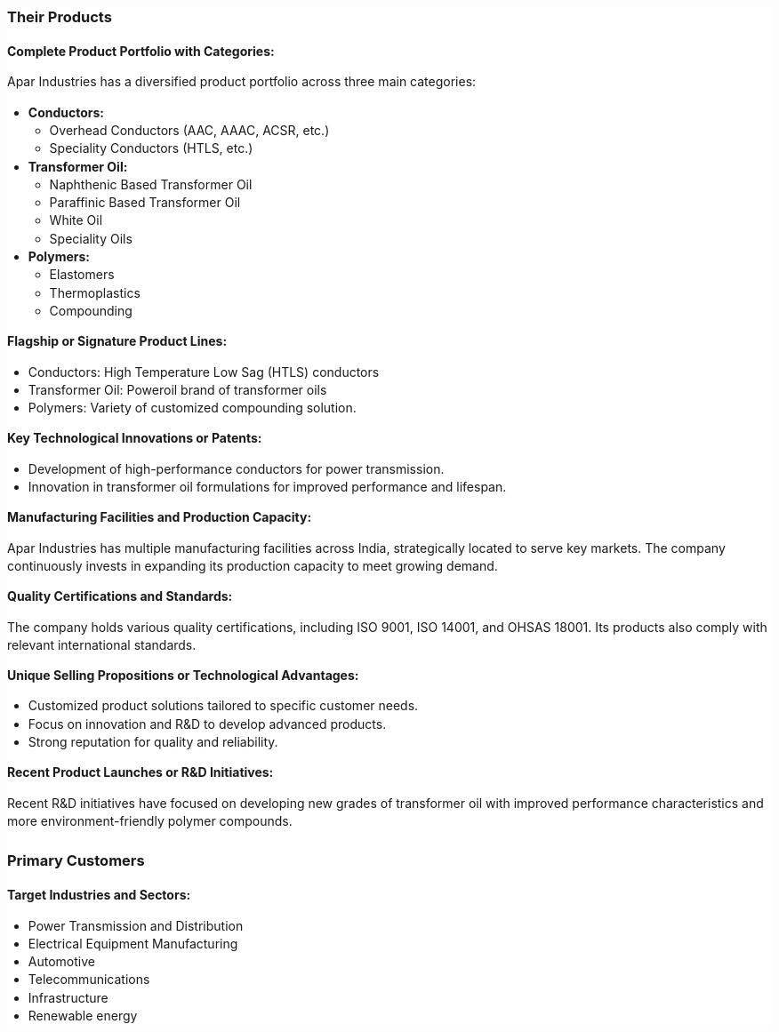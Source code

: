 ### Their Products

**Complete Product Portfolio with Categories:**

Apar Industries has a diversified product portfolio across three main categories:

*   **Conductors:**
    *   Overhead Conductors (AAC, AAAC, ACSR, etc.)
    *   Speciality Conductors (HTLS, etc.)
*   **Transformer Oil:**
    *   Naphthenic Based Transformer Oil
    *   Paraffinic Based Transformer Oil
    *   White Oil
    *   Speciality Oils
*   **Polymers:**
    *   Elastomers
    *   Thermoplastics
    *   Compounding

**Flagship or Signature Product Lines:**

*   Conductors: High Temperature Low Sag (HTLS) conductors
*   Transformer Oil: Poweroil brand of transformer oils
*   Polymers: Variety of customized compounding solution.

**Key Technological Innovations or Patents:**

*   Development of high-performance conductors for power transmission.
*   Innovation in transformer oil formulations for improved performance and lifespan.

**Manufacturing Facilities and Production Capacity:**

Apar Industries has multiple manufacturing facilities across India, strategically located to serve key markets. The company continuously invests in expanding its production capacity to meet growing demand.

**Quality Certifications and Standards:**

The company holds various quality certifications, including ISO 9001, ISO 14001, and OHSAS 18001. Its products also comply with relevant international standards.

**Unique Selling Propositions or Technological Advantages:**

*   Customized product solutions tailored to specific customer needs.
*   Focus on innovation and R&D to develop advanced products.
*   Strong reputation for quality and reliability.

**Recent Product Launches or R&D Initiatives:**

Recent R&D initiatives have focused on developing new grades of transformer oil with improved performance characteristics and more environment-friendly polymer compounds.

### Primary Customers

**Target Industries and Sectors:**

*   Power Transmission and Distribution
*   Electrical Equipment Manufacturing
*   Automotive
*   Telecommunications
*   Infrastructure
*   Renewable energy

